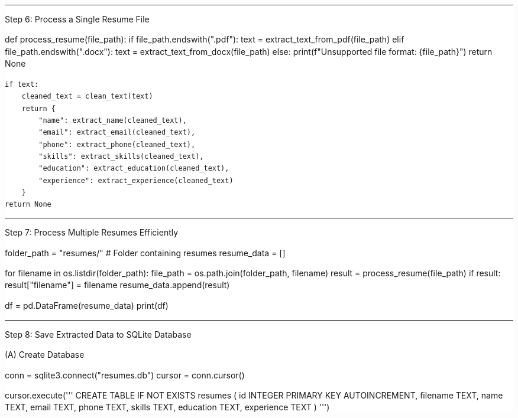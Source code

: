 
---

Step 6: Process a Single Resume File

def process_resume(file_path):
    if file_path.endswith(".pdf"):
        text = extract_text_from_pdf(file_path)
    elif file_path.endswith(".docx"):
        text = extract_text_from_docx(file_path)
    else:
        print(f"Unsupported file format: {file_path}")
        return None

    if text:
        cleaned_text = clean_text(text)
        return {
            "name": extract_name(cleaned_text),
            "email": extract_email(cleaned_text),
            "phone": extract_phone(cleaned_text),
            "skills": extract_skills(cleaned_text),
            "education": extract_education(cleaned_text),
            "experience": extract_experience(cleaned_text)
        }
    return None


---

Step 7: Process Multiple Resumes Efficiently

folder_path = "resumes/"  # Folder containing resumes
resume_data = []

for filename in os.listdir(folder_path):
    file_path = os.path.join(folder_path, filename)
    result = process_resume(file_path)
    if result:
        result["filename"] = filename
        resume_data.append(result)

df = pd.DataFrame(resume_data)
print(df)


---

Step 8: Save Extracted Data to SQLite Database

(A) Create Database

conn = sqlite3.connect("resumes.db")
cursor = conn.cursor()

cursor.execute('''
CREATE TABLE IF NOT EXISTS resumes (
    id INTEGER PRIMARY KEY AUTOINCREMENT,
    filename TEXT,
    name TEXT,
    email TEXT,
    phone TEXT,
    skills TEXT,
    education TEXT,
    experience TEXT
)
''')
